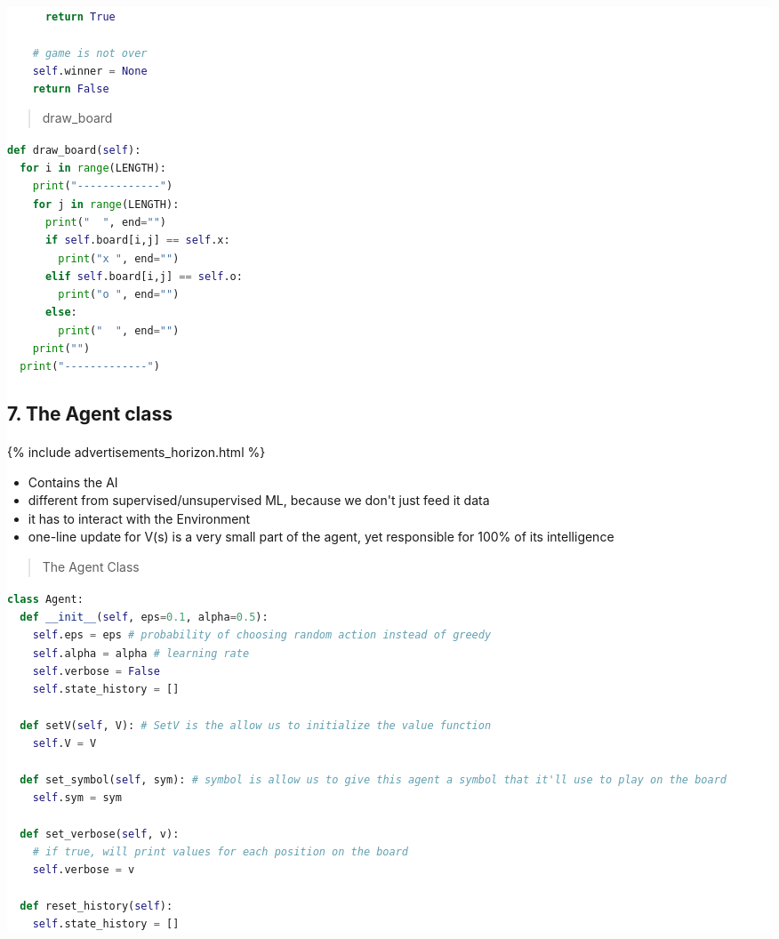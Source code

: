 ```python
      return True

    # game is not over
    self.winner = None
    return False
```

> draw_board

```python
def draw_board(self):
  for i in range(LENGTH):
    print("-------------")
    for j in range(LENGTH):
      print("  ", end="")
      if self.board[i,j] == self.x:
        print("x ", end="")
      elif self.board[i,j] == self.o:
        print("o ", end="")
      else:
        print("  ", end="")
    print("")
  print("-------------")
```
## 7. The Agent class
{% include advertisements_horizon.html %}

- Contains the AI
- different from supervised/unsupervised ML, because we don't just feed it data
- it has to interact with the Environment
- one-line update for V(s) is a very small part of the agent, yet responsible for 100% of its intelligence

> The Agent Class

```python
class Agent:
  def __init__(self, eps=0.1, alpha=0.5):
    self.eps = eps # probability of choosing random action instead of greedy
    self.alpha = alpha # learning rate
    self.verbose = False
    self.state_history = []

  def setV(self, V): # SetV is the allow us to initialize the value function
    self.V = V

  def set_symbol(self, sym): # symbol is allow us to give this agent a symbol that it'll use to play on the board
    self.sym = sym

  def set_verbose(self, v):
    # if true, will print values for each position on the board
    self.verbose = v

  def reset_history(self):
    self.state_history = []
```
